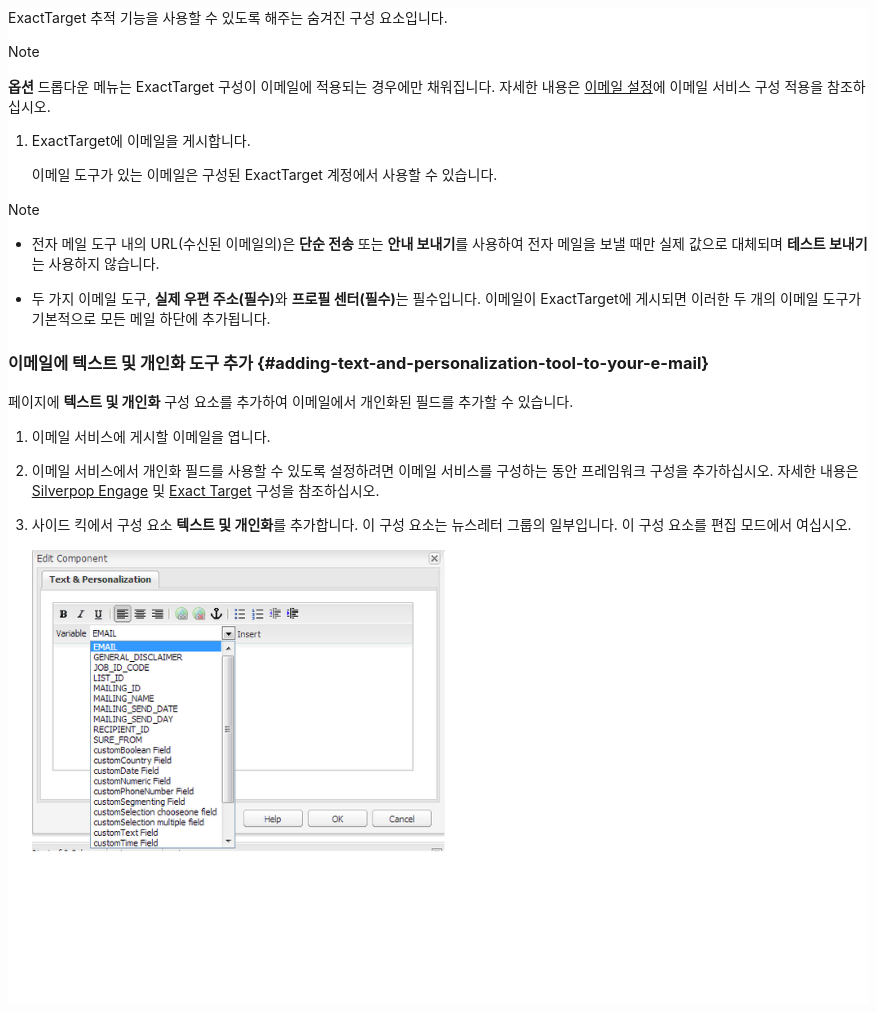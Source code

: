    <td>ExactTarget 추적 기능을 사용할 수 있도록 해주는 숨겨진 구성 요소입니다.<br /> </td> 
  </tr> 
 </tbody> 
</table>

>[!NOTE]
>
>**옵션** 드롭다운 메뉴는 ExactTarget 구성이 이메일에 적용되는 경우에만 채워집니다. 자세한 내용은 [이메일 설정](#applying-e-mail-service-configuration-to-e-mail-settings)에 이메일 서비스 구성 적용을 참조하십시오.

1. ExactTarget에 이메일을 게시합니다.

   이메일 도구가 있는 이메일은 구성된 ExactTarget 계정에서 사용할 수 있습니다.

>[!NOTE]
>
>* 전자 메일 도구 내의 URL(수신된 이메일의)은 **단순 전송** 또는 **안내 보내기**&#x200B;를 사용하여 전자 메일을 보낼 때만 실제 값으로 대체되며 **테스트 보내기**&#x200B;는 사용하지 않습니다.
   >
   >
* 두 가지 이메일 도구, **실제 우편 주소(필수)**&#x200B;와 **프로필 센터(필수)**&#x200B;는 필수입니다. 이메일이 ExactTarget에 게시되면 이러한 두 개의 이메일 도구가 기본적으로 모든 메일 하단에 추가됩니다.

>



### 이메일에 텍스트 및 개인화 도구 추가  {#adding-text-and-personalization-tool-to-your-e-mail}

페이지에 **텍스트 및 개인화** 구성 요소를 추가하여 이메일에서 개인화된 필드를 추가할 수 있습니다.

1. 이메일 서비스에 게시할 이메일을 엽니다.
1. 이메일 서비스에서 개인화 필드를 사용할 수 있도록 설정하려면 이메일 서비스를 구성하는 동안 프레임워크 구성을 추가하십시오. 자세한 내용은 [Silverpop Engage](/help/sites-administering/silverpop.md) 및 [Exact Target](/help/sites-administering/exacttarget.md) 구성을 참조하십시오.
1. 사이드 킥에서 구성 요소 **텍스트 및 개인화**&#x200B;를 추가합니다. 이 구성 요소는 뉴스레터 그룹의 일부입니다. 이 구성 요소를 편집 모드에서 여십시오.

   ![chlimage_1-110](assets/chlimage_1-110.png)
